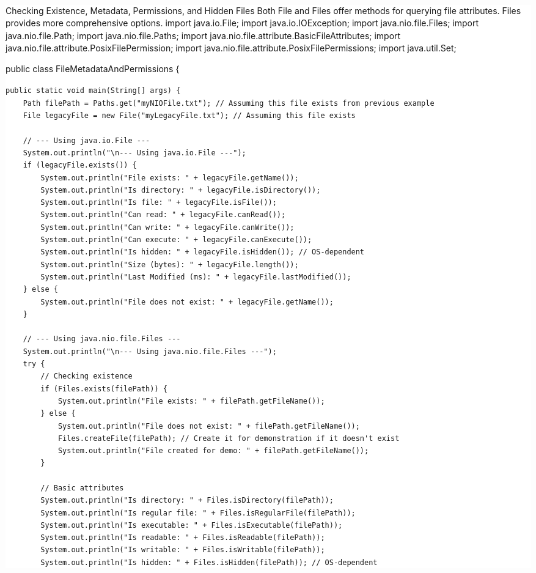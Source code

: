 Checking Existence, Metadata, Permissions, and Hidden Files
Both File and Files offer methods for querying file attributes. Files provides more comprehensive options.
import java.io.File;
import java.io.IOException;
import java.nio.file.Files;
import java.nio.file.Path;
import java.nio.file.Paths;
import java.nio.file.attribute.BasicFileAttributes;
import java.nio.file.attribute.PosixFilePermission;
import java.nio.file.attribute.PosixFilePermissions;
import java.util.Set;

public class FileMetadataAndPermissions {

    public static void main(String[] args) {
        Path filePath = Paths.get("myNIOFile.txt"); // Assuming this file exists from previous example
        File legacyFile = new File("myLegacyFile.txt"); // Assuming this file exists

        // --- Using java.io.File ---
        System.out.println("\n--- Using java.io.File ---");
        if (legacyFile.exists()) {
            System.out.println("File exists: " + legacyFile.getName());
            System.out.println("Is directory: " + legacyFile.isDirectory());
            System.out.println("Is file: " + legacyFile.isFile());
            System.out.println("Can read: " + legacyFile.canRead());
            System.out.println("Can write: " + legacyFile.canWrite());
            System.out.println("Can execute: " + legacyFile.canExecute());
            System.out.println("Is hidden: " + legacyFile.isHidden()); // OS-dependent
            System.out.println("Size (bytes): " + legacyFile.length());
            System.out.println("Last Modified (ms): " + legacyFile.lastModified());
        } else {
            System.out.println("File does not exist: " + legacyFile.getName());
        }

        // --- Using java.nio.file.Files ---
        System.out.println("\n--- Using java.nio.file.Files ---");
        try {
            // Checking existence
            if (Files.exists(filePath)) {
                System.out.println("File exists: " + filePath.getFileName());
            } else {
                System.out.println("File does not exist: " + filePath.getFileName());
                Files.createFile(filePath); // Create it for demonstration if it doesn't exist
                System.out.println("File created for demo: " + filePath.getFileName());
            }

            // Basic attributes
            System.out.println("Is directory: " + Files.isDirectory(filePath));
            System.out.println("Is regular file: " + Files.isRegularFile(filePath));
            System.out.println("Is executable: " + Files.isExecutable(filePath));
            System.out.println("Is readable: " + Files.isReadable(filePath));
            System.out.println("Is writable: " + Files.isWritable(filePath));
            System.out.println("Is hidden: " + Files.isHidden(filePath)); // OS-dependent
